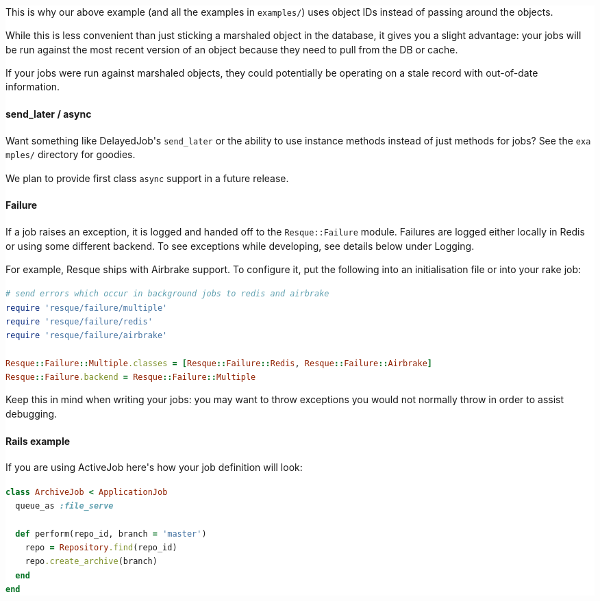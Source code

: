 This is why our above example (and all the examples in `examples/`)
uses object IDs instead of passing around the objects.

While this is less convenient than just sticking a marshaled object
in the database, it gives you a slight advantage: your jobs will be
run against the most recent version of an object because they need to
pull from the DB or cache.

If your jobs were run against marshaled objects, they could
potentially be operating on a stale record with out-of-date information.


#### send_later / async

Want something like DelayedJob's `send_later` or the ability to use
instance methods instead of just methods for jobs? See the `examples/`
directory for goodies.

We plan to provide first class `async` support in a future release.


#### Failure

If a job raises an exception, it is logged and handed off to the
`Resque::Failure` module. Failures are logged either locally in Redis
or using some different backend. To see exceptions while developing,
see details below under Logging.

For example, Resque ships with Airbrake support. To configure it, put
the following into an initialisation file or into your rake job:

``` ruby
# send errors which occur in background jobs to redis and airbrake
require 'resque/failure/multiple'
require 'resque/failure/redis'
require 'resque/failure/airbrake'

Resque::Failure::Multiple.classes = [Resque::Failure::Redis, Resque::Failure::Airbrake]
Resque::Failure.backend = Resque::Failure::Multiple
```

Keep this in mind when writing your jobs: you may want to throw
exceptions you would not normally throw in order to assist debugging.


#### Rails example

If you are using ActiveJob here's how your job definition will look:

``` ruby
class ArchiveJob < ApplicationJob
  queue_as :file_serve

  def perform(repo_id, branch = 'master')
    repo = Repository.find(repo_id)
    repo.create_archive(branch)
  end
end
```
